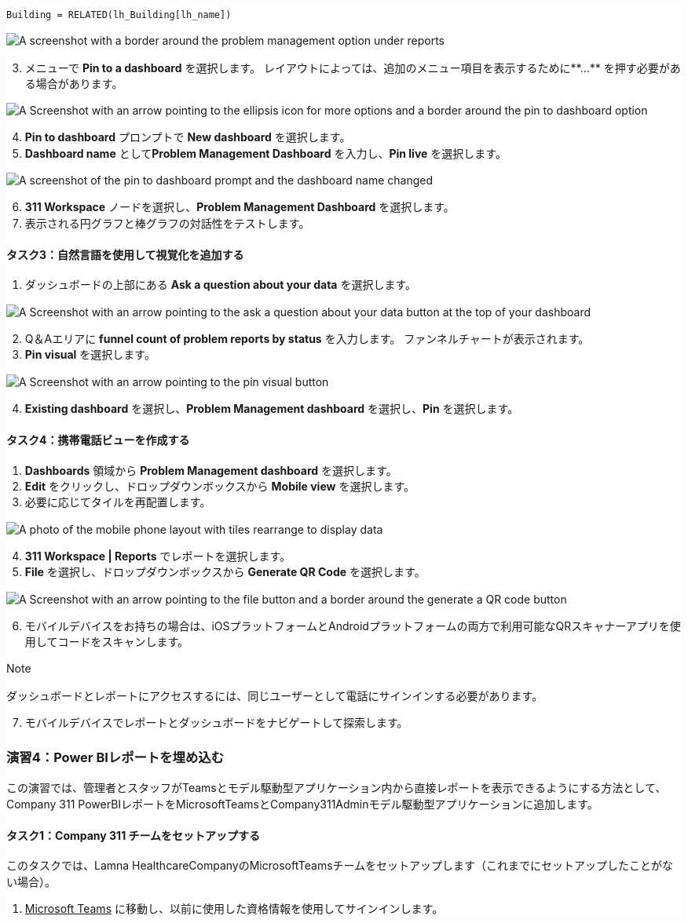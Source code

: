 ```Building = RELATED(lh_Building[lh_name])```

![A screenshot with a border around the problem management option under reports](05/media/image-6-21.png)

3. メニューで **Pin to a dashboard** を選択します。 レイアウトによっては、追加のメニュー項目を表示するために**...** を押す必要がある場合があります。

![A Screenshot with an arrow pointing to the ellipsis icon for more options and a border around the pin to dashboard option](05/media/image-6-22.png)

4. **Pin to dashboard** プロンプトで **New dashboard** を選択します。
5. **Dashboard name** として**Problem Management Dashboard** を入力し、**Pin live** を選択します。

![A screenshot of the pin to dashboard prompt and the dashboard name changed](05/media/image-6-23.png)

6. **311 Workspace** ノードを選択し、**Problem Management Dashboard** を選択します。
7. 表示される円グラフと棒グラフの対話性をテストします。

#### タスク3：自然言語を使用して視覚化を追加する

1. ダッシュボードの上部にある **Ask a question about your data** を選択します。

![A Screenshot with an arrow pointing to the ask a question about your data button at the top of your dashboard](05/media/image-6-24.png)

2. Q＆Aエリアに **funnel count of problem reports by status** を入力します。 ファンネルチャートが表示されます。
3. **Pin visual** を選択します。

![A Screenshot with an arrow pointing to the pin visual button](05/media/image-6-25.png)

4. **Existing dashboard** を選択し、**Problem Management dashboard** を選択し、**Pin** を選択します。

#### タスク4：携帯電話ビューを作成する

1. **Dashboards** 領域から **Problem Management dashboard** を選択します。
2. **Edit** をクリックし、ドロップダウンボックスから **Mobile view** を選択します。
3. 必要に応じてタイルを再配置します。

![A photo of the mobile phone layout with tiles rearrange to display data](05/media/image-6-26.png)

4. **311 Workspace | Reports** でレポートを選択します。
5. **File** を選択し、ドロップダウンボックスから **Generate QR Code** を選択します。

![A Screenshot with an arrow pointing to the file button and a border around the generate a QR code button](05/media/image-6-27.png)

6. モバイルデバイスをお持ちの場合は、iOSプラットフォームとAndroidプラットフォームの両方で利用可能なQRスキャナーアプリを使用してコードをスキャンします。

> [!NOTE]
> ダッシュボードとレポートにアクセスするには、同じユーザーとして電話にサインインする必要があります。

7. モバイルデバイスでレポートとダッシュボードをナビゲートして探索します。 

### 演習4：Power BIレポートを埋め込む

この演習では、管理者とスタッフがTeamsとモデル駆動型アプリケーション内から直接レポートを表示できるようにする方法として、Company 311 PowerBIレポートをMicrosoftTeamsとCompany311Adminモデル駆動型アプリケーションに追加します。 

#### タスク1：Company 311 チームをセットアップする

このタスクでは、Lamna HealthcareCompanyのMicrosoftTeamsチームをセットアップします（これまでにセットアップしたことがない場合）。

1.  [Microsoft Teams](https://teams.microsoft.com) に移動し、以前に使用した資格情報を使用してサインインします。 
```